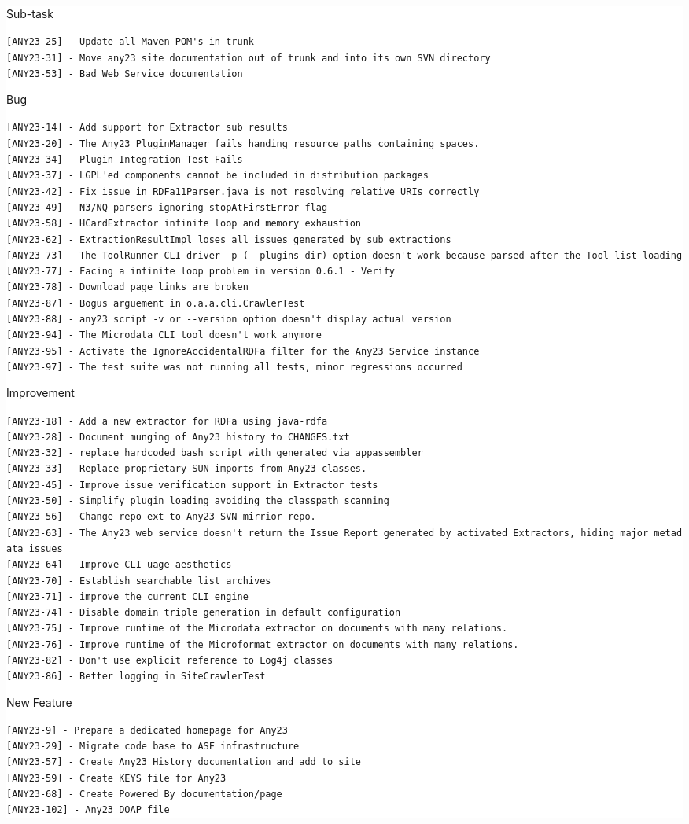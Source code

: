 Sub-task

    [ANY23-25] - Update all Maven POM's in trunk
    [ANY23-31] - Move any23 site documentation out of trunk and into its own SVN directory
    [ANY23-53] - Bad Web Service documentation

Bug

    [ANY23-14] - Add support for Extractor sub results
    [ANY23-20] - The Any23 PluginManager fails handing resource paths containing spaces.
    [ANY23-34] - Plugin Integration Test Fails
    [ANY23-37] - LGPL'ed components cannot be included in distribution packages
    [ANY23-42] - Fix issue in RDFa11Parser.java is not resolving relative URIs correctly
    [ANY23-49] - N3/NQ parsers ignoring stopAtFirstError flag
    [ANY23-58] - HCardExtractor infinite loop and memory exhaustion
    [ANY23-62] - ExtractionResultImpl loses all issues generated by sub extractions
    [ANY23-73] - The ToolRunner CLI driver -p (--plugins-dir) option doesn't work because parsed after the Tool list loading
    [ANY23-77] - Facing a infinite loop problem in version 0.6.1 - Verify
    [ANY23-78] - Download page links are broken
    [ANY23-87] - Bogus arguement in o.a.a.cli.CrawlerTest
    [ANY23-88] - any23 script -v or --version option doesn't display actual version
    [ANY23-94] - The Microdata CLI tool doesn't work anymore
    [ANY23-95] - Activate the IgnoreAccidentalRDFa filter for the Any23 Service instance
    [ANY23-97] - The test suite was not running all tests, minor regressions occurred

Improvement

    [ANY23-18] - Add a new extractor for RDFa using java-rdfa
    [ANY23-28] - Document munging of Any23 history to CHANGES.txt
    [ANY23-32] - replace hardcoded bash script with generated via appassembler
    [ANY23-33] - Replace proprietary SUN imports from Any23 classes.
    [ANY23-45] - Improve issue verification support in Extractor tests
    [ANY23-50] - Simplify plugin loading avoiding the classpath scanning
    [ANY23-56] - Change repo-ext to Any23 SVN mirrior repo.
    [ANY23-63] - The Any23 web service doesn't return the Issue Report generated by activated Extractors, hiding major metadata issues
    [ANY23-64] - Improve CLI uage aesthetics
    [ANY23-70] - Establish searchable list archives
    [ANY23-71] - improve the current CLI engine
    [ANY23-74] - Disable domain triple generation in default configuration
    [ANY23-75] - Improve runtime of the Microdata extractor on documents with many relations.
    [ANY23-76] - Improve runtime of the Microformat extractor on documents with many relations.
    [ANY23-82] - Don't use explicit reference to Log4j classes
    [ANY23-86] - Better logging in SiteCrawlerTest

New Feature

    [ANY23-9] - Prepare a dedicated homepage for Any23
    [ANY23-29] - Migrate code base to ASF infrastructure
    [ANY23-57] - Create Any23 History documentation and add to site
    [ANY23-59] - Create KEYS file for Any23
    [ANY23-68] - Create Powered By documentation/page
    [ANY23-102] - Any23 DOAP file
